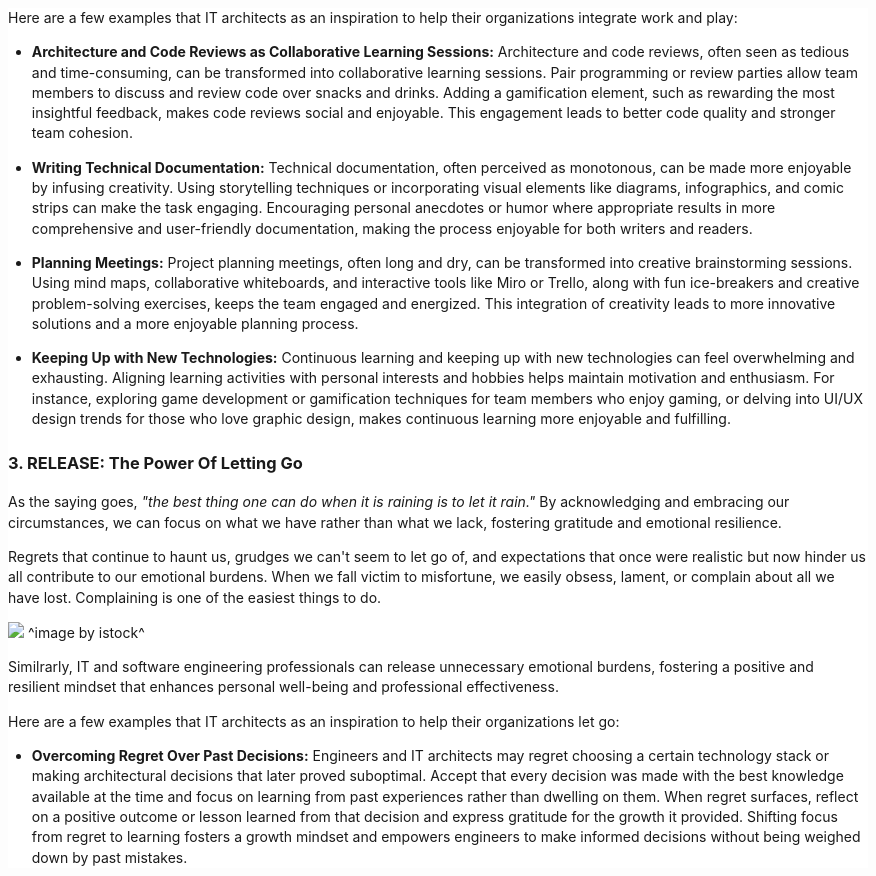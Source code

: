 Here are a few examples that IT architects as an inspiration to help their organizations integrate work and play:

* **Architecture and Code Reviews as Collaborative Learning Sessions:**
Architecture and code reviews, often seen as tedious and time-consuming, can be transformed into collaborative learning sessions. Pair programming or review parties allow team members to discuss and review code over snacks and drinks. Adding a gamification element, such as rewarding the most insightful feedback, makes code reviews social and enjoyable. This engagement leads to better code quality and stronger team cohesion.

* **Writing Technical Documentation:**
Technical documentation, often perceived as monotonous, can be made more enjoyable by infusing creativity. Using storytelling techniques or incorporating visual elements like diagrams, infographics, and comic strips can make the task engaging. Encouraging personal anecdotes or humor where appropriate results in more comprehensive and user-friendly documentation, making the process enjoyable for both writers and readers.

* **Planning Meetings:**
Project planning meetings, often long and dry, can be transformed into creative brainstorming sessions. Using mind maps, collaborative whiteboards, and interactive tools like Miro or Trello, along with fun ice-breakers and creative problem-solving exercises, keeps the team engaged and energized. This integration of creativity leads to more innovative solutions and a more enjoyable planning process.

* **Keeping Up with New Technologies:**
Continuous learning and keeping up with new technologies can feel overwhelming and exhausting. Aligning learning activities with personal interests and hobbies helps maintain motivation and enthusiasm. For instance, exploring game development or gamification techniques for team members who enjoy gaming, or delving into UI/UX design trends for those who love graphic design, makes continuous learning more enjoyable and fulfilling.

### 3. RELEASE: The Power Of Letting Go

As the saying goes, *"the best thing one can do when it is raining is to let it rain."* By acknowledging and embracing our circumstances, we can focus on what we have rather than what we lack, fostering gratitude and emotional resilience. 

Regrets that continue to haunt us, grudges we can't seem to let go of, and expectations that once were realistic but now hinder us all contribute to our emotional burdens. When we fall victim to misfortune, we easily obsess, lament, or complain about all we have lost. Complaining is one of the easiest things to do.

![](assets/images/iStock-1464747516.jpg)
^image by istock^

Similrarly, IT and software engineering professionals can release unnecessary emotional burdens, fostering a positive and resilient mindset that enhances personal well-being and professional effectiveness. 

Here are a few examples that IT architects as an inspiration to help their organizations let go:

* **Overcoming Regret Over Past Decisions:** Engineers and IT architects may regret choosing a certain technology stack or making architectural decisions that later proved suboptimal. Accept that every decision was made with the best knowledge available at the time and focus on learning from past experiences rather than dwelling on them. When regret surfaces, reflect on a positive outcome or lesson learned from that decision and express gratitude for the growth it provided. Shifting focus from regret to learning fosters a growth mindset and empowers engineers to make informed decisions without being weighed down by past mistakes.
